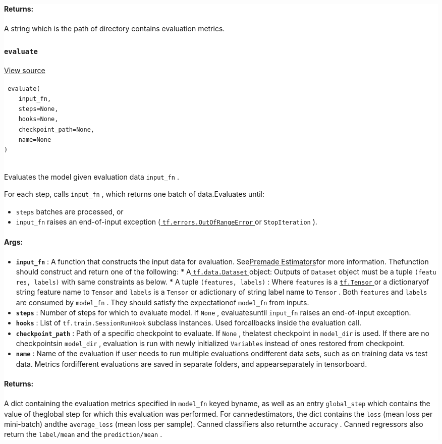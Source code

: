 
#### Returns:
A string which is the path of directory contains evaluation metrics.

###  `evaluate` 
[View source](https://github.com/tensorflow/estimator/tree/master/tensorflow_estimator/python/estimator/estimator.py)

```
 evaluate(
    input_fn,
    steps=None,
    hooks=None,
    checkpoint_path=None,
    name=None
)
 
```

Evaluates the model given evaluation data  `input_fn` .

For each step, calls  `input_fn` , which returns one batch of data.Evaluates until:

-  `steps`  batches are processed, or
-  `input_fn`  raises an end-of-input exception ([ `tf.errors.OutOfRangeError` ](https://tensorflow.google.cn/api_docs/python/tf/errors/OutOfRangeError)or `StopIteration` ).


#### Args:
- **`input_fn`** : A function that constructs the input data for evaluation. See[Premade Estimators](https://tensorflow.org/guide/premade_estimators#create_input_functions)for more information. Thefunction should construct and return one of the following:  * A[ `tf.data.Dataset` ](https://tensorflow.google.cn/api_docs/python/tf/data/Dataset) object: Outputs of  `Dataset`  object must be a tuple `(features, labels)`  with same constraints as below. * A tuple `(features, labels)` : Where  `features`  is a [ `tf.Tensor` ](https://tensorflow.google.cn/api_docs/python/tf/Tensor) or a dictionaryof string feature name to  `Tensor`  and  `labels`  is a  `Tensor`  or adictionary of string label name to  `Tensor` . Both  `features`  and `labels`  are consumed by  `model_fn` . They should satisfy the expectationof  `model_fn`  from inputs.
- **`steps`** : Number of steps for which to evaluate model. If  `None` , evaluatesuntil  `input_fn`  raises an end-of-input exception.
- **`hooks`** : List of  `tf.train.SessionRunHook`  subclass instances. Used forcallbacks inside the evaluation call.
- **`checkpoint_path`** : Path of a specific checkpoint to evaluate. If  `None` , thelatest checkpoint in  `model_dir`  is used.  If there are no checkpointsin  `model_dir` , evaluation is run with newly initialized  `Variables` instead of ones restored from checkpoint.
- **`name`** : Name of the evaluation if user needs to run multiple evaluations ondifferent data sets, such as on training data vs test data. Metrics fordifferent evaluations are saved in separate folders, and appearseparately in tensorboard.


#### Returns:
A dict containing the evaluation metrics specified in  `model_fn`  keyed byname, as well as an entry  `global_step`  which contains the value of theglobal step for which this evaluation was performed. For cannedestimators, the dict contains the  `loss`  (mean loss per mini-batch) andthe  `average_loss`  (mean loss per sample). Canned classifiers also returnthe  `accuracy` . Canned regressors also return the  `label/mean`  and the `prediction/mean` .
